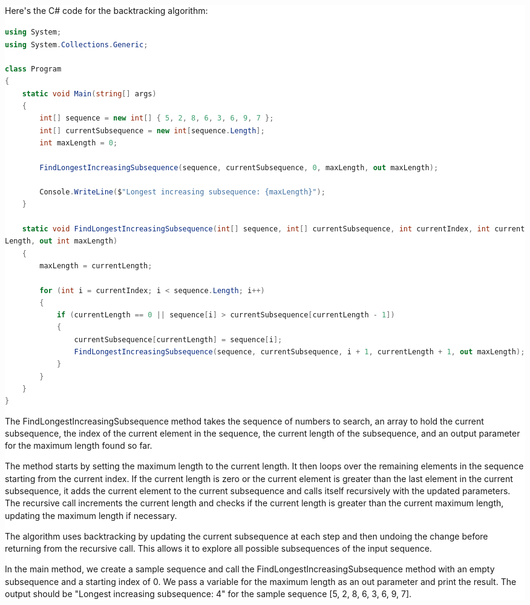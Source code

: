 Here's the C# code for the backtracking algorithm:

```csharp
using System;
using System.Collections.Generic;

class Program
{
    static void Main(string[] args)
    {
        int[] sequence = new int[] { 5, 2, 8, 6, 3, 6, 9, 7 };
        int[] currentSubsequence = new int[sequence.Length];
        int maxLength = 0;

        FindLongestIncreasingSubsequence(sequence, currentSubsequence, 0, maxLength, out maxLength);

        Console.WriteLine($"Longest increasing subsequence: {maxLength}");
    }

    static void FindLongestIncreasingSubsequence(int[] sequence, int[] currentSubsequence, int currentIndex, int currentLength, out int maxLength)
    {
        maxLength = currentLength;

        for (int i = currentIndex; i < sequence.Length; i++)
        {
            if (currentLength == 0 || sequence[i] > currentSubsequence[currentLength - 1])
            {
                currentSubsequence[currentLength] = sequence[i];
                FindLongestIncreasingSubsequence(sequence, currentSubsequence, i + 1, currentLength + 1, out maxLength);
            }
        }
    }
}
```

The FindLongestIncreasingSubsequence method takes the sequence of numbers to search, an array to hold the current subsequence, the index of the current element in the sequence, the current length of the subsequence, and an output parameter for the maximum length found so far.

The method starts by setting the maximum length to the current length. It then loops over the remaining elements in the sequence starting from the current index. If the current length is zero or the current element is greater than the last element in the current subsequence, it adds the current element to the current subsequence and calls itself recursively with the updated parameters. The recursive call increments the current length and checks if the current length is greater than the current maximum length, updating the maximum length if necessary.

The algorithm uses backtracking by updating the current subsequence at each step and then undoing the change before returning from the recursive call. This allows it to explore all possible subsequences of the input sequence.

In the main method, we create a sample sequence and call the FindLongestIncreasingSubsequence method with an empty subsequence and a starting index of 0. We pass a variable for the maximum length as an out parameter and print the result. The output should be "Longest increasing subsequence: 4" for the sample sequence [5, 2, 8, 6, 3, 6, 9, 7].
